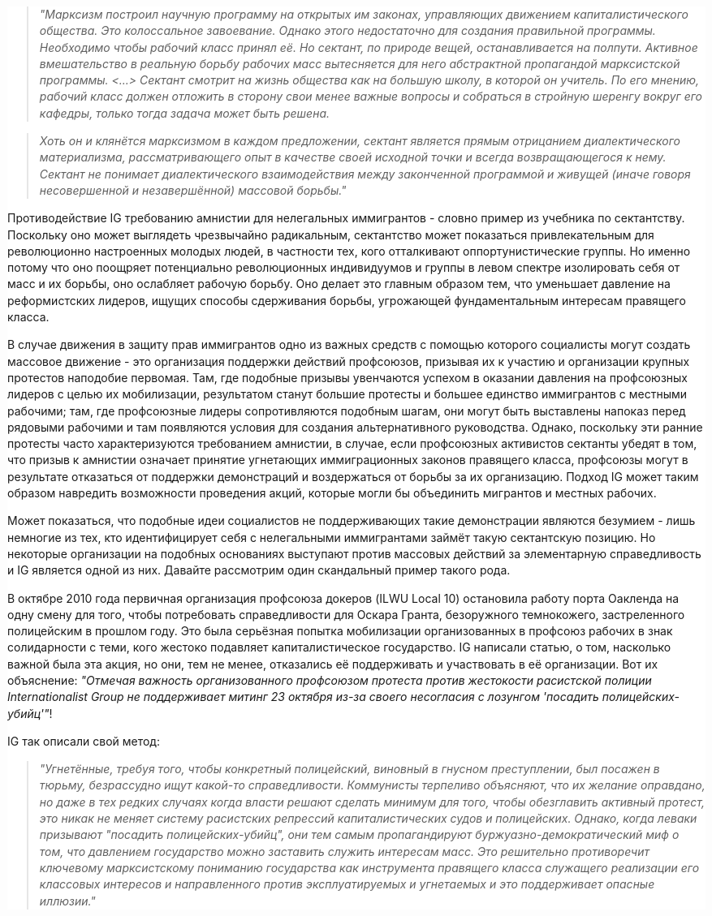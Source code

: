 > *"Марксизм построил научную программу на открытых им законах,  управляющих движением капиталистического общества. Это колоссальное завоевание. Однако этого недостаточно для создания правильной программы. Необходимо чтобы рабочий класс принял её. Но сектант, по природе вещей, останавливается на полпути. Активное вмешательство в реальную борьбу рабочих масс вытесняется для него абстрактной пропагандой марксистской программы. <...> Сектант смотрит на жизнь общества как на большую школу, в которой он учитель. По его мнению, рабочий класс должен отложить в сторону свои менее важные вопросы и собраться в стройную шеренгу вокруг его кафедры, только тогда задача может быть решена.*
   
> *Хоть он и клянётся марксизмом в каждом предложении, сектант является прямым отрицанием диалектического материализма, рассматривающего опыт в качестве своей исходной точки и всегда возвращающегося к нему. Сектант не понимает диалектического взаимодействия между законченной программой и живущей (иначе говоря несовершенной и незавершённой) массовой борьбы."*

Противодействие IG требованию амнистии для нелегальных иммигрантов - словно пример из учебника по сектантству. Поскольку оно может выглядеть чрезвычайно радикальным, сектантство может показаться привлекательным для революционно настроенных молодых людей, в частности тех, кого отталкивают оппортунистические группы. Но именно потому что оно поощряет потенциально революционных индивидуумов и группы в левом спектре изолировать себя от масс и их борьбы, оно ослабляет рабочую борьбу. Оно делает это главным образом тем, что уменьшает давление на реформистских лидеров, ищущих способы сдерживания борьбы, угрожающей фундаментальным интересам правящего класса.

В случае движения в защиту прав иммигрантов одно из важных средств с помощью которого социалисты могут создать массовое движение - это организация поддержки действий профсоюзов, призывая их к участию и организации крупных протестов наподобие первомая. Там, где подобные призывы увенчаются успехом в оказании давления на профсоюзных лидеров с целью их мобилизации, результатом станут большие протесты и большее единство иммигрантов с местными рабочими; там, где профсоюзные лидеры сопротивляются подобным шагам, они могут быть выставлены напоказ перед рядовыми рабочими и там появляются условия для создания альтернативного руководства. Однако, поскольку эти ранние протесты часто характеризуются требованием амнистии, в случае, если профсоюзных активистов  сектанты убедят в том, что призыв к амнистии означает принятие угнетающих иммиграционных законов правящего класса, профсоюзы могут в результате отказаться от поддержки демонстраций и воздержаться от борьбы за их организацию. Подход IG может таким образом навредить возможности проведения акций, которые могли бы объединить мигрантов и местных рабочих.

Может показаться, что подобные идеи социалистов не поддерживающих такие демонстрации являются безумием - лишь немногие из тех, кто идентифицирует себя с нелегальными иммигрантами займёт такую сектантскую позицию. Но некоторые организации на подобных основаниях выступают против массовых действий за элементарную справедливость и IG является одной из них. Давайте рассмотрим один скандальный пример такого рода.

В октябре 2010 года первичная организация профсоюза докеров (ILWU Local 10) остановила работу порта Оакленда на одну смену для того, чтобы потребовать справедливости для Оскара Гранта, безоружного темнокожего, застреленного полицейским в прошлом году. Это была серьёзная попытка мобилизации организованных в профсоюз рабочих в знак солидарности с теми, кого жестоко подавляет капиталистическое государство. IG написали статью, о том, насколько важной была эта акция, но они, тем не менее, отказались её поддерживать и участвовать в её организации. Вот их объяснение: *"Отмечая важность организованного профсоюзом протеста против жестокости расистской полиции Internationalist Group не поддерживает митинг 23 октября из-за своего несогласия с лозунгом 'посадить полицейских-убийц'"*!

IG так описали свой метод:

> *"Угнетённые, требуя того, чтобы конкретный полицейский, виновный в гнусном преступлении, был посажен в тюрьму, безрассудно ищут какой-то справедливости. Коммунисты терпеливо объясняют, что их желание оправдано, но даже в тех редких случаях когда власти решают сделать минимум для того, чтобы обезглавить активный протест, это никак не меняет систему расистских репрессий капиталистических судов и полицейских. Однако, когда леваки призывают "посадить полицейских-убийц", они тем самым пропагандируют буржуазно-демократический миф о том, что давлением государство можно заставить служить интересам масс. Это решительно противоречит ключевому марксистскому пониманию государства как инструмента правящего класса служащего реализации его классовых интересов и направленного против эксплуатируемых и угнетаемых и это поддерживает опасные иллюзии."*
